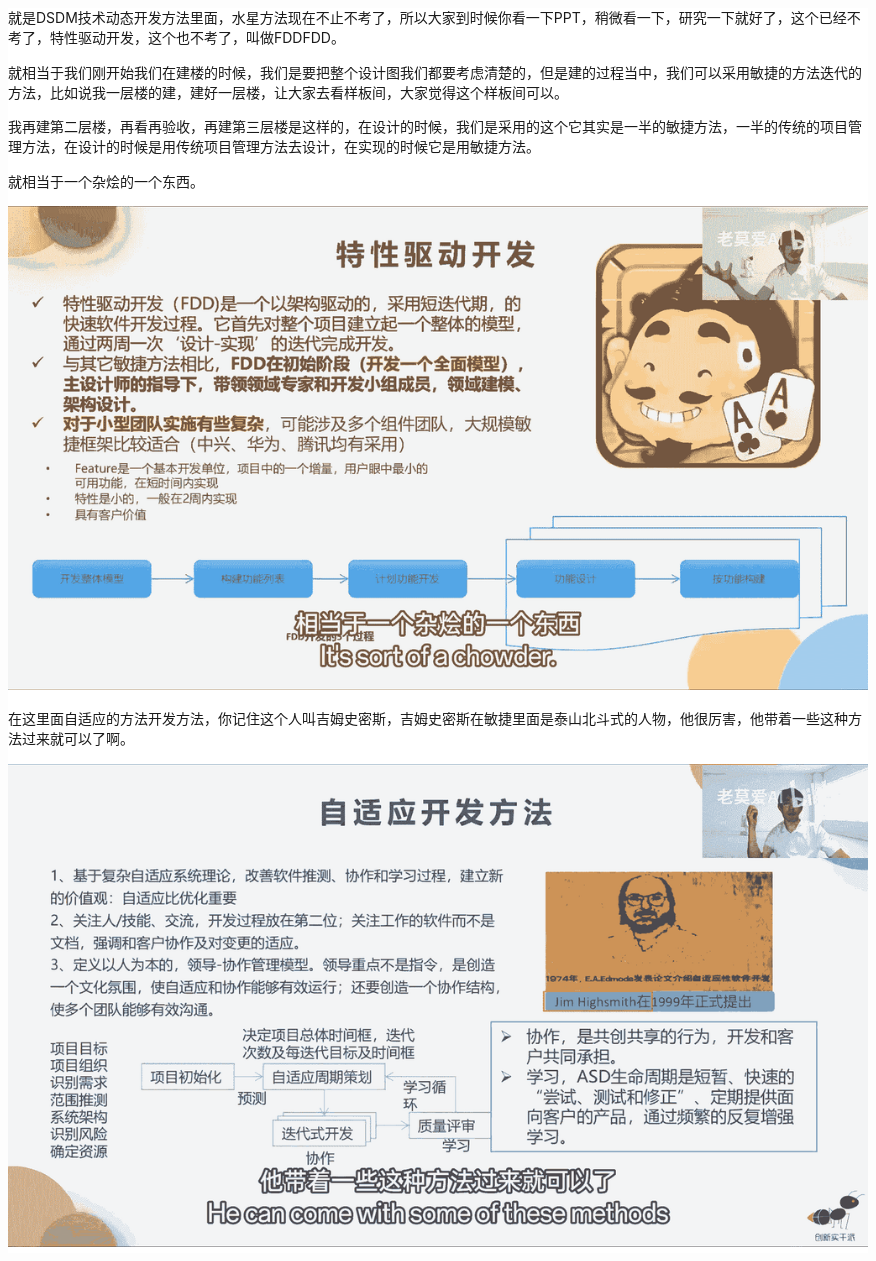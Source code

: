 就是DSDM技术动态开发方法里面，水星方法现在不止不考了，所以大家到时候你看一下PPT，稍微看一下，研究一下就好了，这个已经不考了，特性驱动开发，这个也不考了，叫做FDDFDD。

就相当于我们刚开始我们在建楼的时候，我们是要把整个设计图我们都要考虑清楚的，但是建的过程当中，我们可以采用敏捷的方法迭代的方法，比如说我一层楼的建，建好一层楼，让大家去看样板间，大家觉得这个样板间可以。

我再建第二层楼，再看再验收，再建第三层楼是这样的，在设计的时候，我们是采用的这个它其实是一半的敏捷方法，一半的传统的项目管理方法，在设计的时候是用传统项目管理方法去设计，在实现的时候它是用敏捷方法。

就相当于一个杂烩的一个东西。

![](img/41ef0108eab3485ff402ff39d8537eba_7.png)

在这里面自适应的方法开发方法，你记住这个人叫吉姆史密斯，吉姆史密斯在敏捷里面是泰山北斗式的人物，他很厉害，他带着一些这种方法过来就可以了啊。



![](img/41ef0108eab3485ff402ff39d8537eba_9.png)
